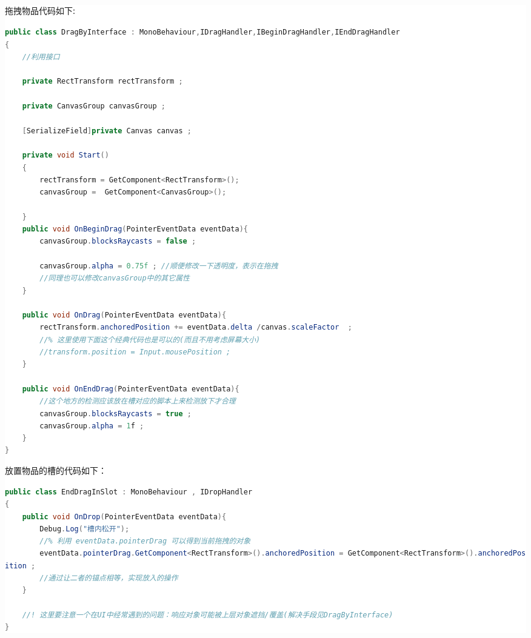 拖拽物品代码如下:
```C#
public class DragByInterface : MonoBehaviour,IDragHandler,IBeginDragHandler,IEndDragHandler
{
    //利用接口

    private RectTransform rectTransform ; 

    private CanvasGroup canvasGroup ; 

    [SerializeField]private Canvas canvas ; 

    private void Start()
    {
        rectTransform = GetComponent<RectTransform>();
        canvasGroup =  GetComponent<CanvasGroup>();

    }
    public void OnBeginDrag(PointerEventData eventData){
        canvasGroup.blocksRaycasts = false ;  

        canvasGroup.alpha = 0.75f ; //顺便修改一下透明度，表示在拖拽
        //同理也可以修改canvasGroup中的其它属性
    }

    public void OnDrag(PointerEventData eventData){
        rectTransform.anchoredPosition += eventData.delta /canvas.scaleFactor  ; 
        //% 这里使用下面这个经典代码也是可以的(而且不用考虑屏幕大小)
        //transform.position = Input.mousePosition ; 
    }

    public void OnEndDrag(PointerEventData eventData){
        //这个地方的检测应该放在槽对应的脚本上来检测放下才合理
        canvasGroup.blocksRaycasts = true ;  
        canvasGroup.alpha = 1f ; 
    }
}
```

放置物品的槽的代码如下：
```C#
public class EndDragInSlot : MonoBehaviour , IDropHandler
{
    public void OnDrop(PointerEventData eventData){
        Debug.Log("槽内松开");
        //% 利用 eventData.pointerDrag 可以得到当前拖拽的对象
        eventData.pointerDrag.GetComponent<RectTransform>().anchoredPosition = GetComponent<RectTransform>().anchoredPosition ; 
        //通过让二者的锚点相等，实现放入的操作
    }

    //! 这里要注意一个在UI中经常遇到的问题：响应对象可能被上层对象遮挡/覆盖(解决手段见DragByInterface)
}
```
